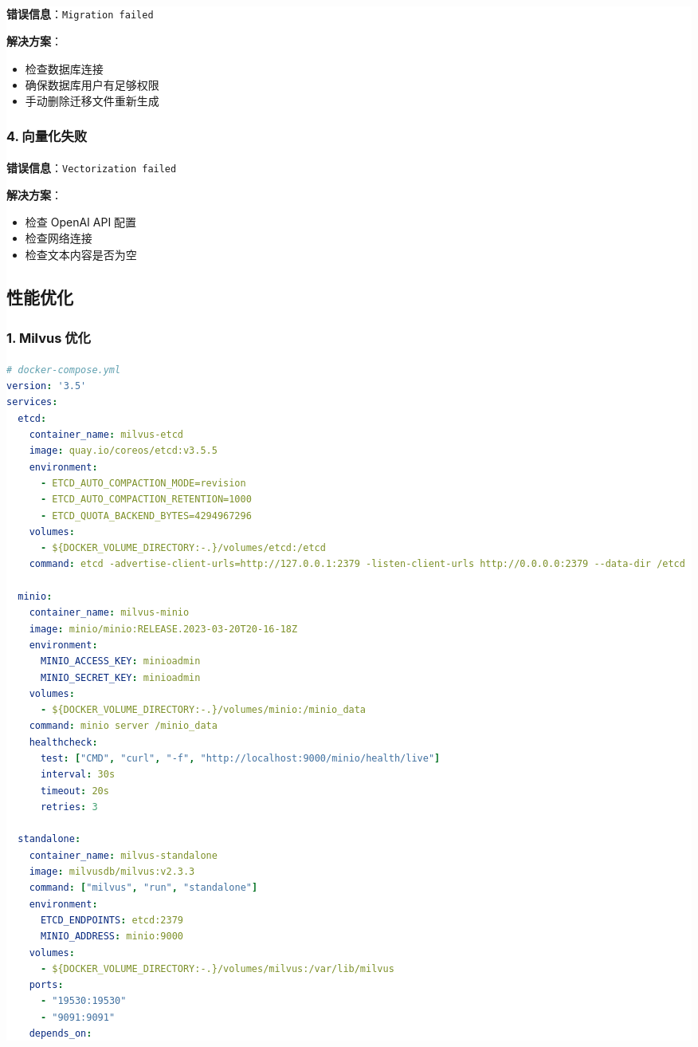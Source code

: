 **错误信息**：`Migration failed`

**解决方案**：
- 检查数据库连接
- 确保数据库用户有足够权限
- 手动删除迁移文件重新生成

### 4. 向量化失败

**错误信息**：`Vectorization failed`

**解决方案**：
- 检查 OpenAI API 配置
- 检查网络连接
- 检查文本内容是否为空

## 性能优化

### 1. Milvus 优化

```yaml
# docker-compose.yml
version: '3.5'
services:
  etcd:
    container_name: milvus-etcd
    image: quay.io/coreos/etcd:v3.5.5
    environment:
      - ETCD_AUTO_COMPACTION_MODE=revision
      - ETCD_AUTO_COMPACTION_RETENTION=1000
      - ETCD_QUOTA_BACKEND_BYTES=4294967296
    volumes:
      - ${DOCKER_VOLUME_DIRECTORY:-.}/volumes/etcd:/etcd
    command: etcd -advertise-client-urls=http://127.0.0.1:2379 -listen-client-urls http://0.0.0.0:2379 --data-dir /etcd

  minio:
    container_name: milvus-minio
    image: minio/minio:RELEASE.2023-03-20T20-16-18Z
    environment:
      MINIO_ACCESS_KEY: minioadmin
      MINIO_SECRET_KEY: minioadmin
    volumes:
      - ${DOCKER_VOLUME_DIRECTORY:-.}/volumes/minio:/minio_data
    command: minio server /minio_data
    healthcheck:
      test: ["CMD", "curl", "-f", "http://localhost:9000/minio/health/live"]
      interval: 30s
      timeout: 20s
      retries: 3

  standalone:
    container_name: milvus-standalone
    image: milvusdb/milvus:v2.3.3
    command: ["milvus", "run", "standalone"]
    environment:
      ETCD_ENDPOINTS: etcd:2379
      MINIO_ADDRESS: minio:9000
    volumes:
      - ${DOCKER_VOLUME_DIRECTORY:-.}/volumes/milvus:/var/lib/milvus
    ports:
      - "19530:19530"
      - "9091:9091"
    depends_on:
```